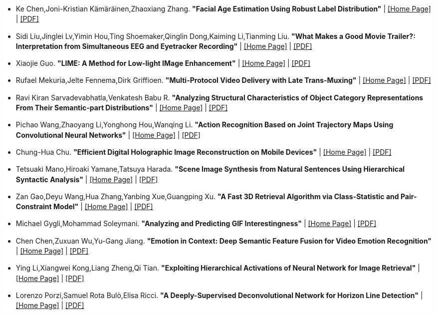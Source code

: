 
- Ke Chen,Joni-Kristian Kämäräinen,Zhaoxiang Zhang. **"Facial Age Estimation Using Robust Label Distribution"** | [[Home Page]](https://dl.acm.org/doi/10.1145/2964284.2967186) | [[PDF]](https://dl.acm.org/doi/pdf/10.1145/2964284.2967186) 


- Sidi Liu,Jinglei Lv,Yimin Hou,Ting Shoemaker,Qinglin Dong,Kaiming Li,Tianming Liu. **"What Makes a Good Movie Trailer?: Interpretation from Simultaneous EEG and Eyetracker Recording"** | [[Home Page]](https://dl.acm.org/doi/10.1145/2964284.2967187) | [[PDF]](https://dl.acm.org/doi/pdf/10.1145/2964284.2967187) 


- Xiaojie Guo. **"LIME: A Method for Low-light IMage Enhancement"** | [[Home Page]](https://dl.acm.org/doi/10.1145/2964284.2967188) | [[PDF]](https://dl.acm.org/doi/pdf/10.1145/2964284.2967188) 


- Rufael Mekuria,Jelte Fennema,Dirk Griffioen. **"Multi-Protocol Video Delivery with Late Trans-Muxing"** | [[Home Page]](https://dl.acm.org/doi/10.1145/2964284.2967189) | [[PDF]](https://dl.acm.org/doi/pdf/10.1145/2964284.2967189) 


- Ravi Kiran Sarvadevabhatla,Venkatesh Babu R. **"Analyzing Structural Characteristics of Object Category Representations From Their Semantic-part Distributions"** | [[Home Page]](https://dl.acm.org/doi/10.1145/2964284.2967190) | [[PDF]](https://dl.acm.org/doi/pdf/10.1145/2964284.2967190) 


- Pichao Wang,Zhaoyang Li,Yonghong Hou,Wanqing Li. **"Action Recognition Based on Joint Trajectory Maps Using Convolutional Neural Networks"** | [[Home Page]](https://dl.acm.org/doi/10.1145/2964284.2967191) | [[PDF]](https://dl.acm.org/doi/pdf/10.1145/2964284.2967191) 


- Chung-Hua Chu. **"Efficient Digital Holographic Image Reconstruction on Mobile Devices"** | [[Home Page]](https://dl.acm.org/doi/10.1145/2964284.2967192) | [[PDF]](https://dl.acm.org/doi/pdf/10.1145/2964284.2967192) 


- Tetsuaki Mano,Hiroaki Yamane,Tatsuya Harada. **"Scene Image Synthesis from Natural Sentences Using Hierarchical Syntactic Analysis"** | [[Home Page]](https://dl.acm.org/doi/10.1145/2964284.2967193) | [[PDF]](https://dl.acm.org/doi/pdf/10.1145/2964284.2967193) 


- Zan Gao,Deyu Wang,Hua Zhang,Yanbing Xue,Guangping Xu. **"A Fast 3D Retrieval Algorithm via Class-Statistic and Pair-Constraint Model"** | [[Home Page]](https://dl.acm.org/doi/10.1145/2964284.2967194) | [[PDF]](https://dl.acm.org/doi/pdf/10.1145/2964284.2967194) 


- Michael Gygli,Mohammad Soleymani. **"Analyzing and Predicting GIF Interestingness"** | [[Home Page]](https://dl.acm.org/doi/10.1145/2964284.2967195) | [[PDF]](https://dl.acm.org/doi/pdf/10.1145/2964284.2967195) 


- Chen Chen,Zuxuan Wu,Yu-Gang Jiang. **"Emotion in Context: Deep Semantic Feature Fusion for Video Emotion Recognition"** | [[Home Page]](https://dl.acm.org/doi/10.1145/2964284.2967196) | [[PDF]](https://dl.acm.org/doi/pdf/10.1145/2964284.2967196) 


- Ying Li,Xiangwei Kong,Liang Zheng,Qi Tian. **"Exploiting Hierarchical Activations of Neural Network for Image Retrieval"** | [[Home Page]](https://dl.acm.org/doi/10.1145/2964284.2967197) | [[PDF]](https://dl.acm.org/doi/pdf/10.1145/2964284.2967197) 


- Lorenzo Porzi,Samuel Rota Bulò,Elisa Ricci. **"A Deeply-Supervised Deconvolutional Network for Horizon Line Detection"** | [[Home Page]](https://dl.acm.org/doi/10.1145/2964284.2967198) | [[PDF]](https://dl.acm.org/doi/pdf/10.1145/2964284.2967198) 
